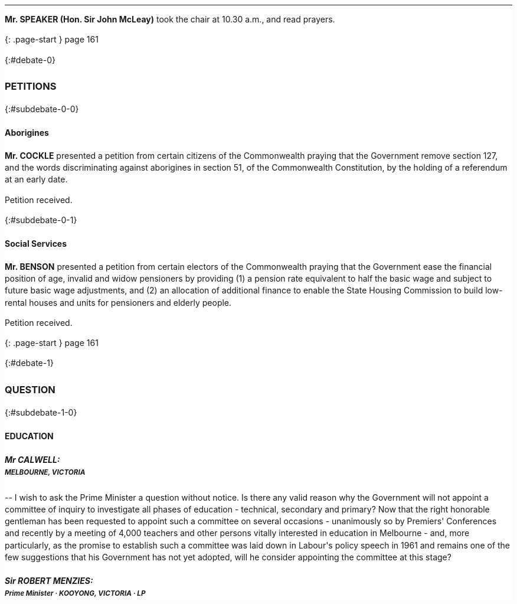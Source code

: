 
----


 **Mr. SPEAKER (Hon. Sir John McLeay)** took the chair at 10.30  a.m., and read prayers. 

{: .page-start }
page 161

{:#debate-0}
### PETITIONS

{:#subdebate-0-0}
#### Aborigines


 **Mr. COCKLE** presented a petition from certain citizens of the Commonwealth praying that the Government remove section 127,  and the words discriminating against aborigines in section  51,  of the Commonwealth Constitution, by the holding of a referendum at an early date. 

Petition received. 

{:#subdebate-0-1}
#### Social Services


 **Mr. BENSON** presented a petition from certain electors of the Commonwealth praying that the Government ease the financial position of age, invalid and widow pensioners by providing (1)  a pension rate equivalent to half the basic wage and subject to future basic wage adjustments, and  (2)  an allocation of additional finance to enable the State Housing Commission to build low-rental houses and units for pensioners and elderly people. 

Petition received. 

{: .page-start }
page 161

{:#debate-1}
### QUESTION

{:#subdebate-1-0}
#### EDUCATION

##### Mr CALWELL:<br><small class="text-muted">MELBOURNE, VICTORIA</small>

-- I wish to ask the Prime Minister a question without notice. Is there any valid reason why the Government will not appoint a committee of inquiry to investigate all phases of education - technical, secondary and primary? Now that the right honorable gentleman has been requested to appoint such a committee on several occasions - unanimously so by Premiers' Conferences and recently by a meeting of  4,000  teachers and other persons vitally interested in education in Melbourne - and, more particularly, as the promise to establish such a committee was laid down in Labour's policy speech in  1961  and remains one of the few suggestions that his Government has not yet adopted, will he consider appointing the committee at this stage? 

##### Sir ROBERT MENZIES:<br><small class="text-muted">Prime Minister &middot; KOOYONG, VICTORIA &middot; LP</small>
